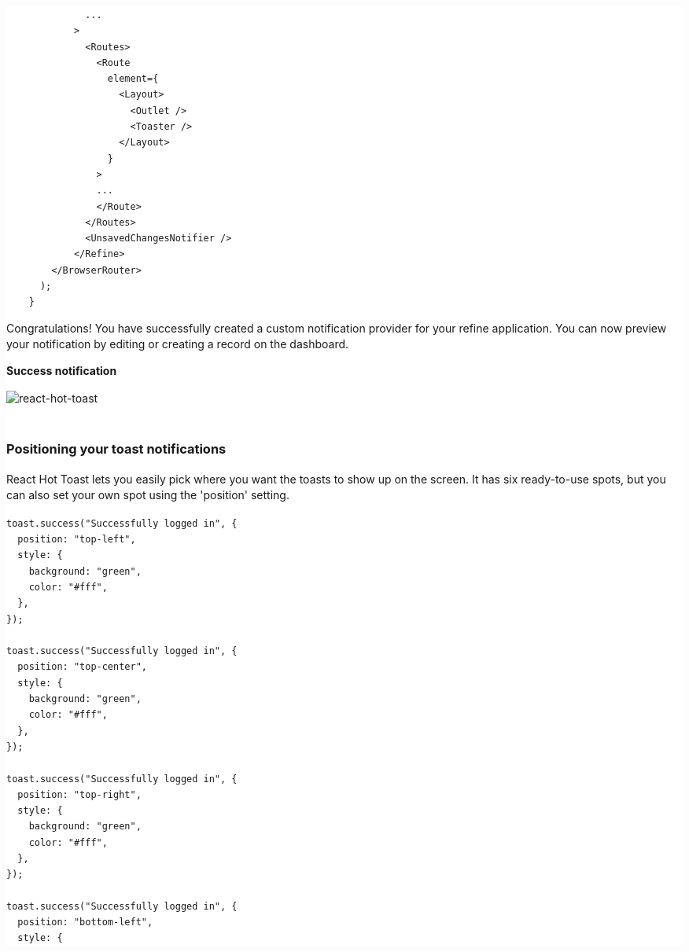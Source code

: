 ```tsx
              ...
            >
              <Routes>
                <Route
                  element={
                    <Layout>
                      <Outlet />
                      <Toaster />
                    </Layout>
                  }
                >
                ...
                </Route>
              </Routes>
              <UnsavedChangesNotifier />
            </Refine>
        </BrowserRouter>
      );
    }
```

Congratulations! You have successfully created a custom notification provider for your refine application. You can now preview your notification by editing or creating a record on the dashboard.

**Success notification**

 <div className="centered-image">
   <img  src="https://refine.ams3.cdn.digitaloceanspaces.com/blog/2023-10-06-react-hot-toast/success-min.gif"  alt="react-hot-toast" />
</div>

<br/>

### Positioning your toast notifications

React Hot Toast lets you easily pick where you want the toasts to show up on the screen. It has six ready-to-use spots, but you can also set your own spot using the 'position' setting.

```tsx
toast.success("Successfully logged in", {
  position: "top-left",
  style: {
    background: "green",
    color: "#fff",
  },
});

toast.success("Successfully logged in", {
  position: "top-center",
  style: {
    background: "green",
    color: "#fff",
  },
});

toast.success("Successfully logged in", {
  position: "top-right",
  style: {
    background: "green",
    color: "#fff",
  },
});

toast.success("Successfully logged in", {
  position: "bottom-left",
  style: {
```